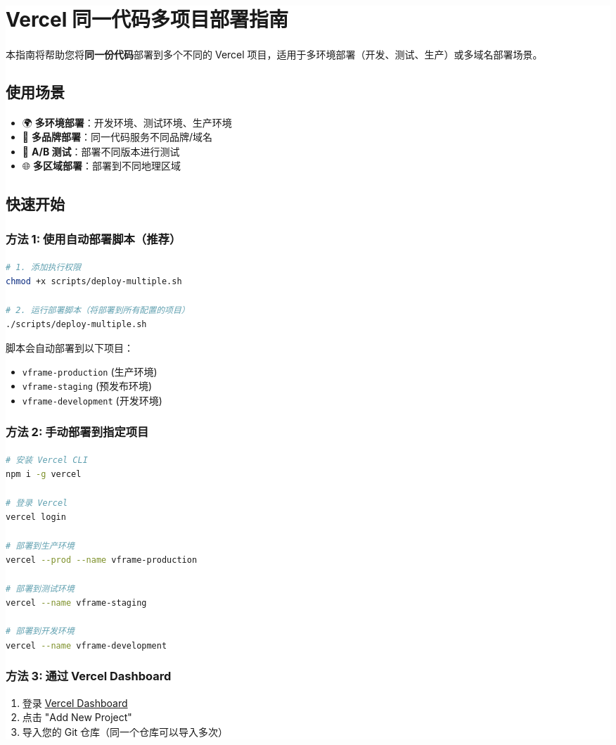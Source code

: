 # Vercel 同一代码多项目部署指南

本指南将帮助您将**同一份代码**部署到多个不同的 Vercel 项目，适用于多环境部署（开发、测试、生产）或多域名部署场景。

## 使用场景

- 🌍 **多环境部署**：开发环境、测试环境、生产环境
- 🏢 **多品牌部署**：同一代码服务不同品牌/域名
- 🧪 **A/B 测试**：部署不同版本进行测试
- 🌐 **多区域部署**：部署到不同地理区域

## 快速开始

### 方法 1: 使用自动部署脚本（推荐）

```bash
# 1. 添加执行权限
chmod +x scripts/deploy-multiple.sh

# 2. 运行部署脚本（将部署到所有配置的项目）
./scripts/deploy-multiple.sh
```

脚本会自动部署到以下项目：
- `vframe-production` (生产环境)
- `vframe-staging` (预发布环境)  
- `vframe-development` (开发环境)

### 方法 2: 手动部署到指定项目

```bash
# 安装 Vercel CLI
npm i -g vercel

# 登录 Vercel
vercel login

# 部署到生产环境
vercel --prod --name vframe-production

# 部署到测试环境
vercel --name vframe-staging

# 部署到开发环境
vercel --name vframe-development
```

### 方法 3: 通过 Vercel Dashboard

1. 登录 [Vercel Dashboard](https://vercel.com/dashboard)
2. 点击 "Add New Project"
3. 导入您的 Git 仓库（同一个仓库可以导入多次）
